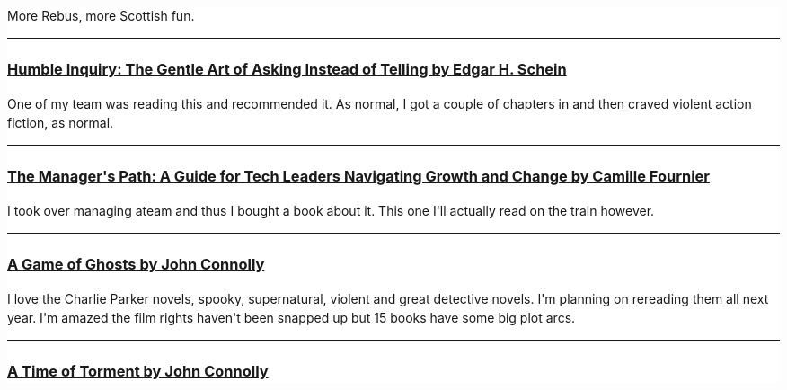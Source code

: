 More Rebus, more Scottish fun.

<iframe style="width:120px;height:240px;" marginwidth="0" marginheight="0" scrolling="no" frameborder="0" src="//ws-eu.amazon-adsystem.com/widgets/q?ServiceVersion=20070822&OneJS=1&Operation=GetAdHtml&MarketPlace=GB&source=ss&ref=as_ss_li_til&ad_type=product_link&tracking_id=wwwcoldclimat-21&marketplace=amazon&region=GB&placement=B00ULQH1CS&asins=B00ULQH1CS&linkId=31bc918f0d82e83da8bc4d62487562ad&show_border=true&link_opens_in_new_window=true"></iframe>

---

### [Humble Inquiry: The Gentle Art of Asking Instead of Telling by Edgar H. Schein](http://amzn.to/2ClKJFY)

One of my team was reading this and recommended it.  As normal, I got a couple of chapters in and then craved violent action fiction, as normal.

<iframe style="width:120px;height:240px;" marginwidth="0" marginheight="0" scrolling="no" frameborder="0" src="//ws-eu.amazon-adsystem.com/widgets/q?ServiceVersion=20070822&OneJS=1&Operation=GetAdHtml&MarketPlace=GB&source=ss&ref=as_ss_li_til&ad_type=product_link&tracking_id=wwwcoldclimat-21&marketplace=amazon&region=GB&placement=B00CTY5FXM&asins=B00CTY5FXM&linkId=6577ca987b884f85947c85c225674615&show_border=true&link_opens_in_new_window=true"></iframe>

---

### [The Manager's Path: A Guide for Tech Leaders Navigating Growth and Change by Camille Fournier](http://amzn.to/2Cmdx13)

I took over managing ateam and thus I bought a book about it.  This one I'll actually read on the train however.

<iframe style="width:120px;height:240px;" marginwidth="0" marginheight="0" scrolling="no" frameborder="0" src="//ws-eu.amazon-adsystem.com/widgets/q?ServiceVersion=20070822&OneJS=1&Operation=GetAdHtml&MarketPlace=GB&source=ss&ref=as_ss_li_til&ad_type=product_link&tracking_id=wwwcoldclimat-21&marketplace=amazon&region=GB&placement=1491973897&asins=1491973897&linkId=927377e0405db9464be94a88aafbbf55&show_border=true&link_opens_in_new_window=true"></iframe>

---

### [A Game of Ghosts by John Connolly](http://amzn.to/2DJUqKs)

I love the Charlie Parker novels, spooky, supernatural, violent and great detective novels.  I'm planning on rereading them all next year.  I'm amazed the film rights haven't been snapped up but 15 books have some big plot arcs.

<iframe style="width:120px;height:240px;" marginwidth="0" marginheight="0" scrolling="no" frameborder="0" src="//ws-eu.amazon-adsystem.com/widgets/q?ServiceVersion=20070822&OneJS=1&Operation=GetAdHtml&MarketPlace=GB&source=ss&ref=as_ss_li_til&ad_type=product_link&tracking_id=wwwcoldclimat-21&marketplace=amazon&region=GB&placement=B01INGSRRK&asins=B01INGSRRK&linkId=73fbe951ba4a31966ee9759eb3de2e01&show_border=true&link_opens_in_new_window=true"></iframe>

---

### [A Time of Torment by John Connolly](http://amzn.to/2DJmC09)
